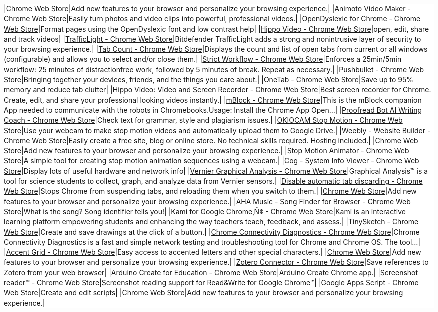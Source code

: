 |[Chrome Web Store](https://chromewebstore.google.com/detail/bpconcjcammlapcogcnnelfmaeghhagj)|Add new features to your browser and personalize your browsing experience.|
|[Animoto Video Maker - Chrome Web Store](https://chromewebstore.google.com/detail/cambaldalpopjjmpfogbpikpbhembepl)|Easily turn photos and video clips into powerful, professional videos.|
|[OpenDyslexic for Chrome - Chrome Web Store](https://chromewebstore.google.com/detail/cdnapgfjopgaggbmfgbiinmmbdcglnam)|Format pages using the OpenDyslexic font and low contrast help|
|[Hippo Video - Chrome Web Store](https://chromewebstore.google.com/detail/cephikfbaggoceobllgimnhgppmefjoe)|open, edit, share and track videos|
|[TrafficLight - Chrome Web Store](https://chromewebstore.google.com/detail/cfnpidifppmenkapgihekkeednfoenal)|Bitdefender TrafficLight adds a strong and nonintrusive layer of security to your browsing experience.|
|[Tab Count - Chrome Web Store](https://chromewebstore.google.com/detail/cfokcacdaonnckdmopmcgeanhkebeaio)|Displays the count and list of open tabs from current or all windows (configurable) and allows you to select and/or close them.|
|[Strict Workflow - Chrome Web Store](https://chromewebstore.google.com/detail/cgmnfnmlficgeijcalkgnnkigkefkbhd)|Enforces a 25min/5min workflow: 25 minutes of distractionfree work, followed by 5 minutes of break. Repeat as necessary.|
|[Pushbullet - Chrome Web Store](https://chromewebstore.google.com/detail/chlffgpmiacpedhhbkiomidkjlcfhogd)|Bringing together your devices, friends, and the things you care about.|
|[OneTab - Chrome Web Store](https://chromewebstore.google.com/detail/chphlpgkkbolifaimnlloiipkdnihall)|Save up to 95% memory and reduce tab clutter|
|[Hippo Video: Video and Screen Recorder - Chrome Web Store](https://chromewebstore.google.com/detail/cijidiollmnkegoghpfobabpecdkeiah)|Best screen recorder for Chrome. Create, edit, and share your professional looking videos instantly.|
|[mBlock - Chrome Web Store](https://chromewebstore.google.com/detail/cikipehcmeblohaibidanjaelilmdilo)|This is the mBlock companion App needed to communicate with the robots in Chromebooks.Usage: Install the Chrome App Open…|
|[Proofread Bot AI Writing Coach - Chrome Web Store](https://chromewebstore.google.com/detail/cjnnmmjgjaaomkcjibnncokikbianjap)|Check text for grammar, style and plagiarism issues.|
|[OKIOCAM Stop Motion - Chrome Web Store](https://chromewebstore.google.com/detail/cnlaenhekjagkfjaglgfffkdblmddnnn)|Use your webcam to make stop motion videos and automatically upload them to Google Drive.|
|[Weebly - Website Builder - Chrome Web Store](https://chromewebstore.google.com/detail/cnocophcbjfiimmnhlhleaooedeheifb)|Easily create a free site, blog or online store. No technical skills required. Hosting included.|
|[Chrome Web Store](https://chromewebstore.google.com/detail/cogkimcgekckpnbomehojfbpjobhjili)|Add new features to your browser and personalize your browsing experience.|
|[Stop Motion Animator - Chrome Web Store](https://chromewebstore.google.com/detail/dhgmfcabdnkbdhelnooodefedbilcpho)|A simple tool for creating stop motion animation sequences using a webcam.|
|[Cog - System Info Viewer - Chrome Web Store](https://chromewebstore.google.com/detail/difcjdggkffcfgcfconafogflmmaadco)|Display lots of useful hardware and network info|
|[Vernier Graphical Analysis - Chrome Web Store](https://chromewebstore.google.com/detail/dncgedbnidfkppmdgfgidcepclnokpkb)|Graphical Analysis™ is a tool for science students to collect, graph, and analyze data from Vernier sensors.|
|[Disable automatic tab discarding - Chrome Web Store](https://chromewebstore.google.com/detail/dnhngfnfolbmhgealdpolmhimnoliiok)|Stops Chrome from suspending tabs, and reloading them when you switch to them.|
|[Chrome Web Store](https://chromewebstore.google.com/detail/dnloadmamaeibnaadmfdfelflmmnbajd)|Add new features to your browser and personalize your browsing experience.|
|[AHA Music - Song Finder for Browser - Chrome Web Store](https://chromewebstore.google.com/detail/dpacanjfikmhoddligfbehkpomnbgblf)|What is the song? Song identifier tells you!|
|[Kami for Google Chrome‚Ñ¢ - Chrome Web Store](https://chromewebstore.google.com/detail/ecnphlgnajanjnkcmbpancdjoidceilk)|Kami is an interactive learning platform empowering students and enhancing the way teachers teach, feedback, and assess.|
|[TinySketch - Chrome Web Store](https://chromewebstore.google.com/detail/eekbbmglbfldjpgbmajenafphnfjonnc)|Create and save drawings at the click of a button.|
|[Chrome Connectivity Diagnostics - Chrome Web Store](https://chromewebstore.google.com/detail/eemlkeanncmjljgehlbplemhmdmalhdc)|Chrome Connectivity Diagnostics is a fast and simple network testing and troubleshooting tool for Chrome and Chrome OS. The tool…|
|[Accent Grid - Chrome Web Store](https://chromewebstore.google.com/detail/efedjomeallaomheefphgnbleieplnfk)|Easy access to accented letters and other special characters.|
|[Chrome Web Store](https://chromewebstore.google.com/detail/ejajakfhhhhkifioabcekjjlhpoiijfa)|Add new features to your browser and personalize your browsing experience.|
|[Zotero Connector - Chrome Web Store](https://chromewebstore.google.com/detail/ekhagklcjbdpajgpjgmbionohlpdbjgc)|Save references to Zotero from your web browser|
|[Arduino Create for Education - Chrome Web Store](https://chromewebstore.google.com/detail/elmgohdonjdampbcgefphnlchgocpaij)|Arduino Create Chrome app.|
|[Screenshot reader™ - Chrome Web Store](https://chromewebstore.google.com/detail/enfolipbjmnmleonhhebhalojdpcpdoo)|Screenshot reading support for Read&Write for Google Chrome™|
|[Google Apps Script - Chrome Web Store](https://chromewebstore.google.com/detail/eoieeedlomnegifmaghhjnghhmcldobl)|Create and edit scripts|
|[Chrome Web Store](https://chromewebstore.google.com/detail/eookhngofldnbnidjlbkeecljkfpmfpg)|Add new features to your browser and personalize your browsing experience.|